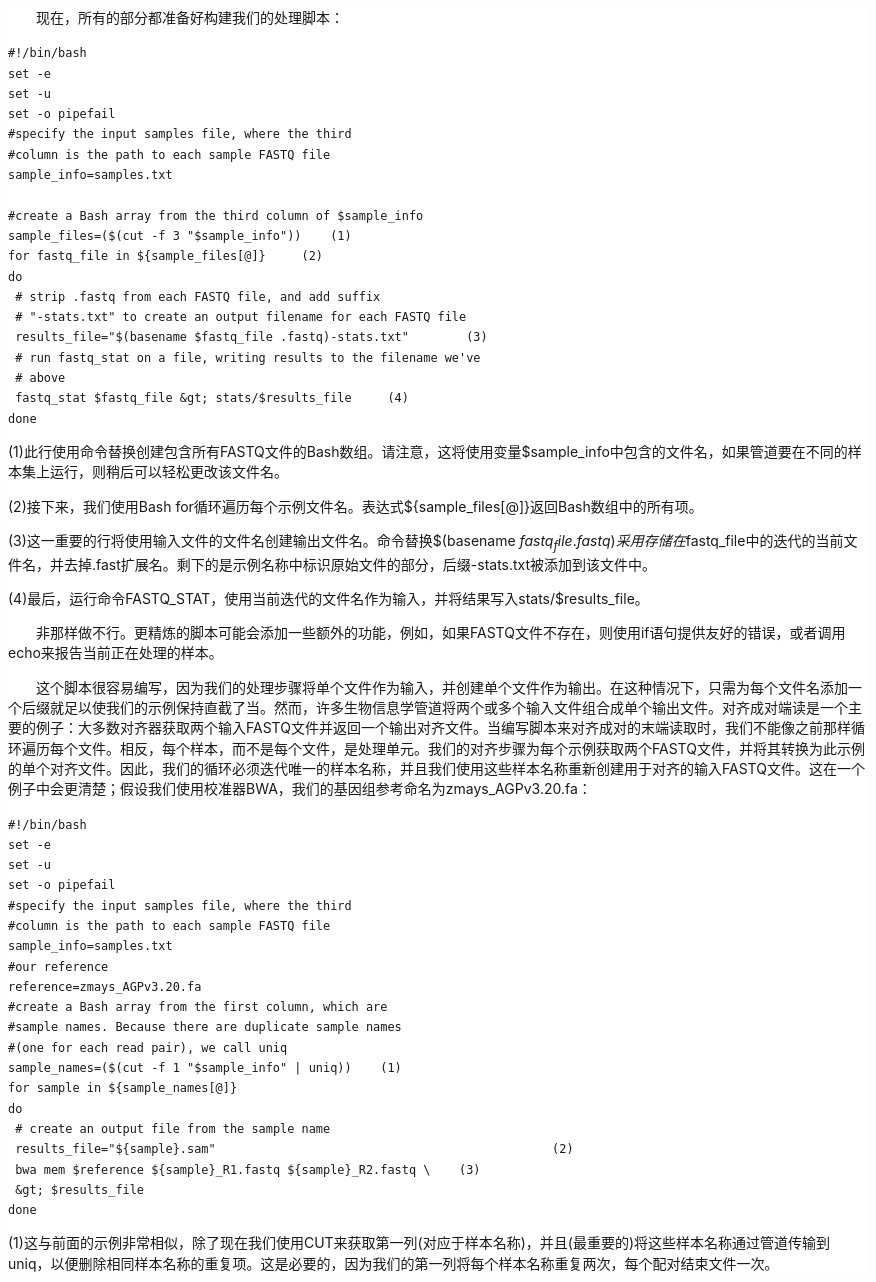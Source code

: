 &emsp;&emsp;现在，所有的部分都准备好构建我们的处理脚本：
```shell
#!/bin/bash
set -e
set -u
set -o pipefail
#specify the input samples file, where the third
#column is the path to each sample FASTQ file
sample_info=samples.txt

#create a Bash array from the third column of $sample_info
sample_files=($(cut -f 3 "$sample_info"))    (1)
for fastq_file in ${sample_files[@]}     (2)
do
 # strip .fastq from each FASTQ file, and add suffix
 # "-stats.txt" to create an output filename for each FASTQ file
 results_file="$(basename $fastq_file .fastq)-stats.txt"        (3)
 # run fastq_stat on a file, writing results to the filename we've
 # above
 fastq_stat $fastq_file &gt; stats/$results_file     (4)
done
```
(1)此行使用命令替换创建包含所有FASTQ文件的Bash数组。请注意，这将使用变量$sample_info中包含的文件名，如果管道要在不同的样本集上运行，则稍后可以轻松更改该文件名。

(2)接下来，我们使用Bash for循环遍历每个示例文件名。表达式${sample_files[@]}返回Bash数组中的所有项。

(3)这一重要的行将使用输入文件的文件名创建输出文件名。命令替换$(basename $fastq_file.fast q)采用存储在$fastq_file中的迭代的当前文件名，并去掉.fast扩展名。剩下的是示例名称中标识原始文件的部分，后缀-stats.txt被添加到该文件中。

(4)最后，运行命令FASTQ_STAT，使用当前迭代的文件名作为输入，并将结果写入stats/$results_file。

&emsp;&emsp;非那样做不行。更精炼的脚本可能会添加一些额外的功能，例如，如果FASTQ文件不存在，则使用if语句提供友好的错误，或者调用echo来报告当前正在处理的样本。

&emsp;&emsp;这个脚本很容易编写，因为我们的处理步骤将单个文件作为输入，并创建单个文件作为输出。在这种情况下，只需为每个文件名添加一个后缀就足以使我们的示例保持直截了当。然而，许多生物信息学管道将两个或多个输入文件组合成单个输出文件。对齐成对端读是一个主要的例子：大多数对齐器获取两个输入FASTQ文件并返回一个输出对齐文件。当编写脚本来对齐成对的末端读取时，我们不能像之前那样循环遍历每个文件。相反，每个样本，而不是每个文件，是处理单元。我们的对齐步骤为每个示例获取两个FASTQ文件，并将其转换为此示例的单个对齐文件。因此，我们的循环必须迭代唯一的样本名称，并且我们使用这些样本名称重新创建用于对齐的输入FASTQ文件。这在一个例子中会更清楚；假设我们使用校准器BWA，我们的基因组参考命名为zmays_AGPv3.20.fa：
```shell
#!/bin/bash
set -e
set -u
set -o pipefail
#specify the input samples file, where the third
#column is the path to each sample FASTQ file
sample_info=samples.txt
#our reference
reference=zmays_AGPv3.20.fa
#create a Bash array from the first column, which are
#sample names. Because there are duplicate sample names
#(one for each read pair), we call uniq
sample_names=($(cut -f 1 "$sample_info" | uniq))    (1)
for sample in ${sample_names[@]}
do
 # create an output file from the sample name
 results_file="${sample}.sam"                                               (2)
 bwa mem $reference ${sample}_R1.fastq ${sample}_R2.fastq \    (3)
 &gt; $results_file
done
```
(1)这与前面的示例非常相似，除了现在我们使用CUT来获取第一列(对应于样本名称)，并且(最重要的)将这些样本名称通过管道传输到uniq，以便删除相同样本名称的重复项。这是必要的，因为我们的第一列将每个样本名称重复两次，每个配对结束文件一次。
